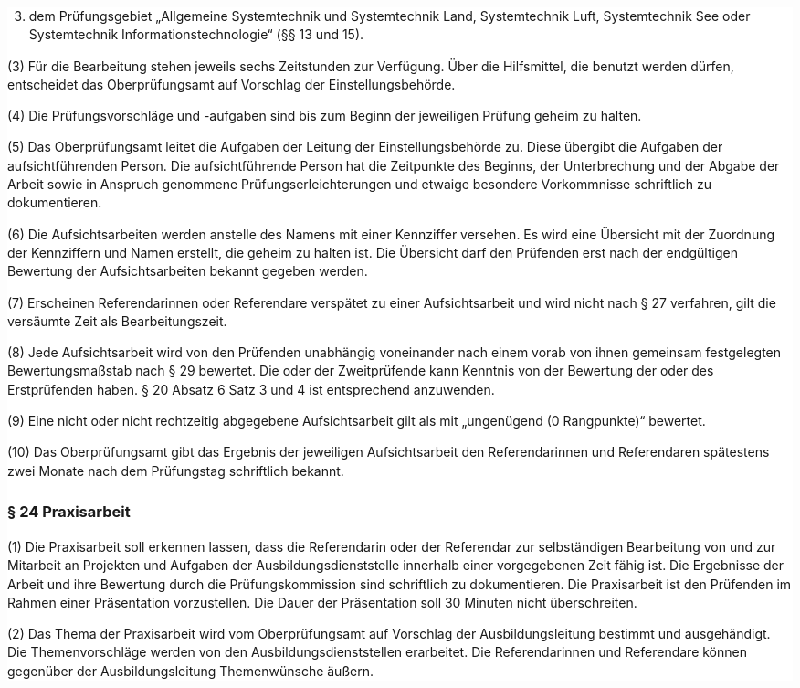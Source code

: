 3.  dem Prüfungsgebiet „Allgemeine Systemtechnik und Systemtechnik Land,
    Systemtechnik Luft, Systemtechnik See oder Systemtechnik
    Informationstechnologie“ (§§ 13 und 15).




(3) Für die Bearbeitung stehen jeweils sechs Zeitstunden zur
Verfügung. Über die Hilfsmittel, die benutzt werden dürfen,
entscheidet das Oberprüfungsamt auf Vorschlag der Einstellungsbehörde.

(4) Die Prüfungsvorschläge und -aufgaben sind bis zum Beginn der
jeweiligen Prüfung geheim zu halten.

(5) Das Oberprüfungsamt leitet die Aufgaben der Leitung der
Einstellungsbehörde zu. Diese übergibt die Aufgaben der
aufsichtführenden Person. Die aufsichtführende Person hat die
Zeitpunkte des Beginns, der Unterbrechung und der Abgabe der Arbeit
sowie in Anspruch genommene Prüfungserleichterungen und etwaige
besondere Vorkommnisse schriftlich zu dokumentieren.

(6) Die Aufsichtsarbeiten werden anstelle des Namens mit einer
Kennziffer versehen. Es wird eine Übersicht mit der Zuordnung der
Kennziffern und Namen erstellt, die geheim zu halten ist. Die
Übersicht darf den Prüfenden erst nach der endgültigen Bewertung der
Aufsichtsarbeiten bekannt gegeben werden.

(7) Erscheinen Referendarinnen oder Referendare verspätet zu einer
Aufsichtsarbeit und wird nicht nach § 27 verfahren, gilt die versäumte
Zeit als Bearbeitungszeit.

(8) Jede Aufsichtsarbeit wird von den Prüfenden unabhängig voneinander
nach einem vorab von ihnen gemeinsam festgelegten Bewertungsmaßstab
nach § 29 bewertet. Die oder der Zweitprüfende kann Kenntnis von der
Bewertung der oder des Erstprüfenden haben. § 20 Absatz 6 Satz 3 und 4
ist entsprechend anzuwenden.

(9) Eine nicht oder nicht rechtzeitig abgegebene Aufsichtsarbeit gilt
als mit „ungenügend (0 Rangpunkte)“ bewertet.

(10) Das Oberprüfungsamt gibt das Ergebnis der jeweiligen
Aufsichtsarbeit den Referendarinnen und Referendaren spätestens zwei
Monate nach dem Prüfungstag schriftlich bekannt.

### § 24 Praxisarbeit

(1) Die Praxisarbeit soll erkennen lassen, dass die Referendarin oder
der Referendar zur selbständigen Bearbeitung von und zur Mitarbeit an
Projekten und Aufgaben der Ausbildungsdienststelle innerhalb einer
vorgegebenen Zeit fähig ist. Die Ergebnisse der Arbeit und ihre
Bewertung durch die Prüfungskommission sind schriftlich zu
dokumentieren. Die Praxisarbeit ist den Prüfenden im Rahmen einer
Präsentation vorzustellen. Die Dauer der Präsentation soll 30 Minuten
nicht überschreiten.

(2) Das Thema der Praxisarbeit wird vom Oberprüfungsamt auf Vorschlag
der Ausbildungsleitung bestimmt und ausgehändigt. Die Themenvorschläge
werden von den Ausbildungsdienststellen erarbeitet. Die
Referendarinnen und Referendare können gegenüber der
Ausbildungsleitung Themenwünsche äußern.

